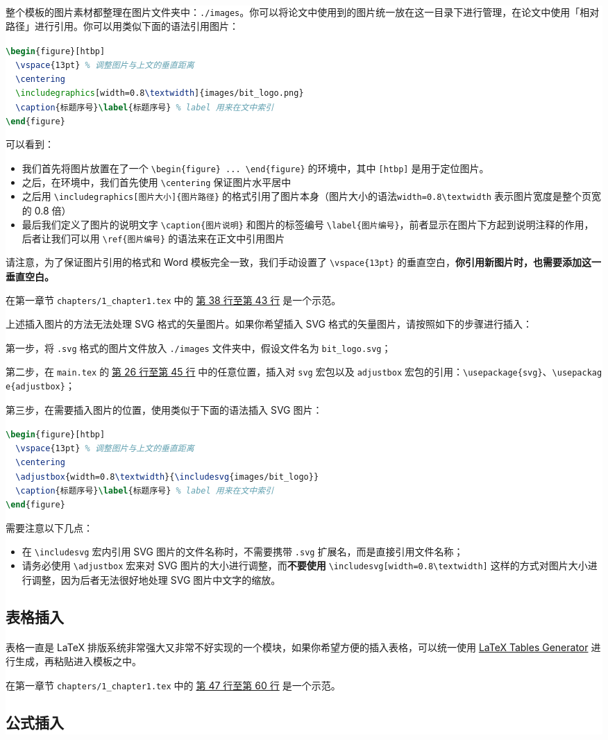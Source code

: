 整个模板的图片素材都整理在图片文件夹中：`./images`。你可以将论文中使用到的图片统一放在这一目录下进行管理，在论文中使用「相对路径」进行引用。你可以用类似下面的语法引用图片：

```tex
\begin{figure}[htbp]
  \vspace{13pt} % 调整图片与上文的垂直距离
  \centering
  \includegraphics[width=0.8\textwidth]{images/bit_logo.png}
  \caption{标题序号}\label{标题序号} % label 用来在文中索引
\end{figure}
```

可以看到：

- 我们首先将图片放置在了一个 `\begin{figure} ... \end{figure}` 的环境中，其中 `[htbp]` 是用于定位图片。
- 之后，在环境中，我们首先使用 `\centering` 保证图片水平居中
- 之后用 `\includegraphics[图片大小]{图片路径}` 的格式引用了图片本身（图片大小的语法`width=0.8\textwidth` 表示图片宽度是整个页宽的 0.8 倍）
- 最后我们定义了图片的说明文字 `\caption{图片说明}` 和图片的标签编号 `\label{图片编号}`，前者显示在图片下方起到说明注释的作用，后者让我们可以用 `\ref{图片编号}` 的语法来在正文中引用图片

请注意，为了保证图片引用的格式和 Word 模板完全一致，我们手动设置了 `\vspace{13pt}` 的垂直空白，**你引用新图片时，也需要添加这一垂直空白。**

在第一章节 `chapters/1_chapter1.tex` 中的 [第 38 行至第 43 行](https://github.com/spencerwooo/BIThesis/blob/master/graduation-thesis/chapters/1_chapter1.tex#L38-L43) 是一个示范。

上述插入图片的方法无法处理 SVG 格式的矢量图片。如果你希望插入 SVG 格式的矢量图片，请按照如下的步骤进行插入：

第一步，将 `.svg` 格式的图片文件放入 `./images` 文件夹中，假设文件名为 `bit_logo.svg`；

第二步，在 `main.tex` 的 [第 26 行至第 45 行](https://github.com/spencerwooo/BIThesis/blob/master/graduation-thesis/main.tex#L26-L45) 中的任意位置，插入对 `svg` 宏包以及 `adjustbox` 宏包的引用：`\usepackage{svg}`、`\usepackage{adjustbox}`；

第三步，在需要插入图片的位置，使用类似于下面的语法插入 SVG 图片：
```tex
\begin{figure}[htbp]
  \vspace{13pt} % 调整图片与上文的垂直距离
  \centering
  \adjustbox{width=0.8\textwidth}{\includesvg{images/bit_logo}}
  \caption{标题序号}\label{标题序号} % label 用来在文中索引
\end{figure}
```

需要注意以下几点：

- 在 `\includesvg` 宏内引用 SVG 图片的文件名称时，不需要携带 `.svg` 扩展名，而是直接引用文件名称；
- 请务必使用 `\adjustbox` 宏来对 SVG 图片的大小进行调整，而**不要使用** `\includesvg[width=0.8\textwidth]` 这样的方式对图片大小进行调整，因为后者无法很好地处理 SVG 图片中文字的缩放。

## 表格插入

表格一直是 LaTeX 排版系统非常强大又非常不好实现的一个模块，如果你希望方便的插入表格，可以统一使用 [LaTeX Tables Generator](https://www.tablesgenerator.com/) 进行生成，再粘贴进入模板之中。

在第一章节 `chapters/1_chapter1.tex` 中的 [第 47 行至第 60 行](https://github.com/spencerwooo/BIThesis/blob/master/graduation-thesis/chapters/1_chapter1.tex#L47-L60) 是一个示范。

## 公式插入
